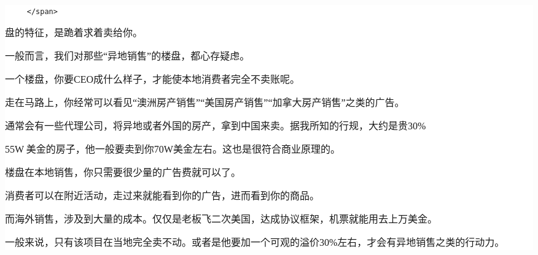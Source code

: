          </span>
<span style="font-size:16px;line-height:150%;font-family:楷体">
          盘的特征，是跪着求着卖给你。
         </span>
</p>
<p style="line-height:150%">
<span style="font-size:16px;line-height:150%;font-family:楷体">
          一般而言，我们对那些“异地销售”的楼盘，都心存疑虑。
         </span>
</p>
<p style="line-height:150%">
<span style="font-size:16px;line-height:150%;font-family:楷体">
          一个楼盘，你要CEO成什么样子，才能使本地消费者完全不卖账呢。
         </span>
</p>
<p style="line-height:150%">
<span style="font-size:16px;line-height:150%;font-family:楷体">
</span>
</p>
<p style="line-height:150%">
<span style="font-size:16px;line-height:150%;font-family:楷体">
          走在马路上，你经常可以看见“澳洲房产销售”“美国房产销售”“加拿大房产销售”之类的广告。
         </span>
</p>
<p style="line-height:150%">
<span style="font-size:16px;line-height:150%;font-family:楷体">
          通常会有一些代理公司，将异地或者外国的房产，拿到中国来卖。据我所知的行规，大约是贵30%
         </span>
</p>
<p style="line-height:150%">
<span style="font-size:16px;line-height:150%;font-family:楷体">
</span>
</p>
<p style="line-height:150%">
<span style="font-size:16px;line-height:150%;font-family:楷体">
          55W
         </span>
<span style="font-size:16px;line-height:150%;font-family:楷体">
          美金的房子，他一般要卖到你70W美金左右。这也是很符合商业原理的。
         </span>
</p>
<p style="line-height:150%">
<span style="font-size:16px;line-height:150%;font-family:楷体">
          楼盘在本地销售，你只需要很少量的广告费就可以了。
         </span>
</p>
<p style="line-height:150%">
<span style="font-size:16px;line-height:150%;font-family:楷体">
          消费者可以在附近活动，走过来就能看到你的广告，进而看到你的商品。
         </span>
</p>
<p style="line-height:150%">
<span style="font-size:16px;line-height:150%;font-family:楷体">
</span>
</p>
<p style="line-height:150%">
<span style="font-size:16px;line-height:150%;font-family:楷体">
          而海外销售，涉及到大量的成本。仅仅是老板飞二次美国，达成协议框架，机票就能用去上万美金。
         </span>
</p>
<p style="line-height:150%">
<span style="font-size:16px;line-height:150%;font-family:楷体">
          一般来说，只有该项目在当地完全卖不动。或者是他要加一个可观的溢价30%左右，才会有异地销售之类的行动力。
         </span>